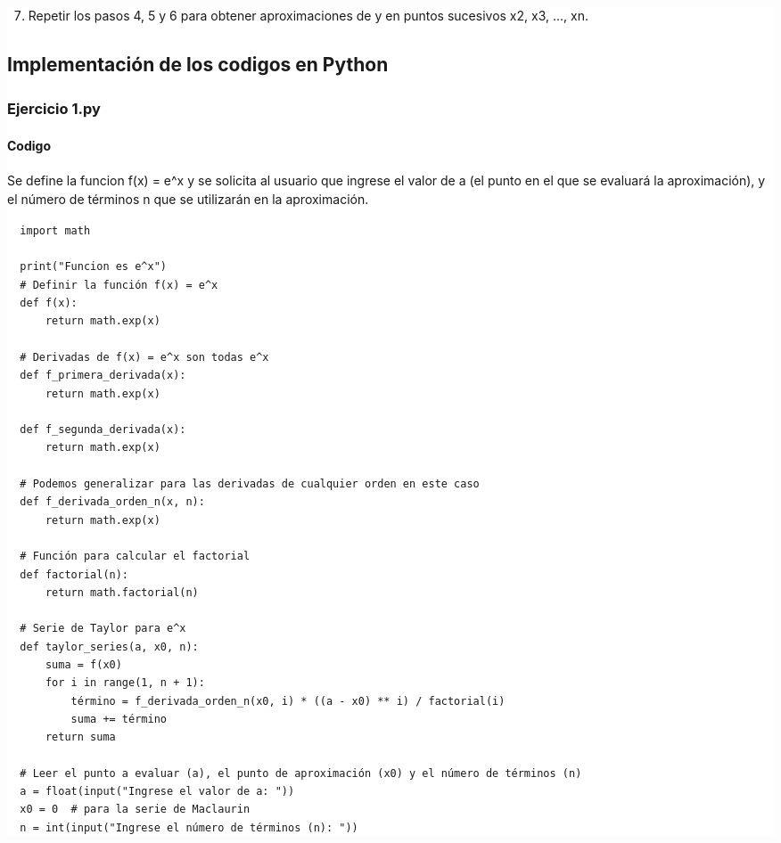    7. Repetir los pasos 4, 5 y 6 para obtener aproximaciones de y en puntos sucesivos x2, x3, ..., xn.

## Implementación de los codigos en Python

### Ejercicio 1.py
#### Codigo
Se define la funcion f(x) = e^x y se solicita al usuario que ingrese el valor de a (el punto en el que se evaluará la aproximación), y el número de términos n que se utilizarán en la aproximación.

      import math
      
      print("Funcion es e^x")
      # Definir la función f(x) = e^x
      def f(x):
          return math.exp(x)
      
      # Derivadas de f(x) = e^x son todas e^x
      def f_primera_derivada(x):
          return math.exp(x)
      
      def f_segunda_derivada(x):
          return math.exp(x)
      
      # Podemos generalizar para las derivadas de cualquier orden en este caso
      def f_derivada_orden_n(x, n):
          return math.exp(x)
      
      # Función para calcular el factorial
      def factorial(n):
          return math.factorial(n)
      
      # Serie de Taylor para e^x
      def taylor_series(a, x0, n):
          suma = f(x0)
          for i in range(1, n + 1):
              término = f_derivada_orden_n(x0, i) * ((a - x0) ** i) / factorial(i)
              suma += término
          return suma
      
      # Leer el punto a evaluar (a), el punto de aproximación (x0) y el número de términos (n)
      a = float(input("Ingrese el valor de a: "))
      x0 = 0  # para la serie de Maclaurin
      n = int(input("Ingrese el número de términos (n): "))
      